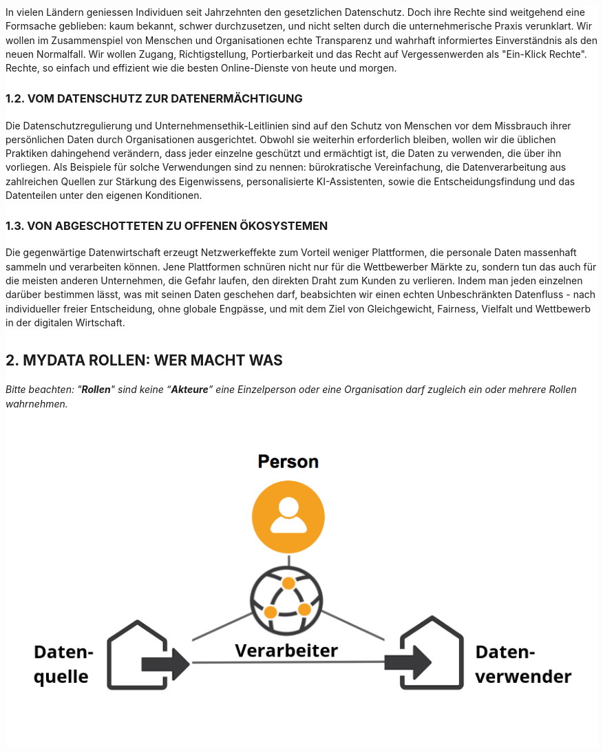 In vielen Ländern geniessen Individuen seit Jahrzehnten den gesetzlichen Datenschutz. Doch ihre Rechte sind weitgehend eine Formsache geblieben: kaum bekannt, schwer durchzusetzen, und nicht selten durch die unternehmerische Praxis verunklart. Wir wollen im Zusammenspiel von Menschen und Organisationen echte Transparenz und wahrhaft informiertes Einverständnis als den neuen Normalfall. Wir wollen Zugang, Richtigstellung, Portierbarkeit und das Recht auf Vergessenwerden als "Ein-Klick Rechte". Rechte, so einfach und effizient wie die besten Online-Dienste von heute und morgen.

### 1.2. VOM DATENSCHUTZ ZUR DATENERMÄCHTIGUNG

Die Datenschutzregulierung und Unternehmensethik-Leitlinien sind auf den Schutz von Menschen vor dem Missbrauch ihrer persönlichen Daten durch Organisationen ausgerichtet. Obwohl sie weiterhin erforderlich bleiben, wollen wir die üblichen Praktiken dahingehend verändern, dass jeder einzelne geschützt und ermächtigt ist, die Daten zu verwenden, die über ihn vorliegen. Als Beispiele für solche Verwendungen sind zu nennen: bürokratische Vereinfachung, die Datenverarbeitung aus zahlreichen Quellen zur Stärkung des Eigenwissens, personalisierte KI-Assistenten, sowie die Entscheidungsfindung und das Datenteilen unter den eigenen Konditionen. 

### 1.3. VON ABGESCHOTTETEN ZU OFFENEN ÖKOSYSTEMEN

Die gegenwärtige Datenwirtschaft erzeugt Netzwerkeffekte zum Vorteil weniger Plattformen, die personale Daten massenhaft sammeln und verarbeiten können. Jene Plattformen schnüren nicht nur für die Wettbewerber Märkte zu, sondern tun das auch für die meisten anderen Unternehmen, die Gefahr laufen, den direkten Draht zum Kunden zu verlieren. Indem man jeden einzelnen darüber bestimmen lässt, was mit seinen Daten geschehen darf, beabsichten wir einen echten Unbeschränkten Datenfluss - nach individueller freier Entscheidung, ohne globale Engpässe, und mit dem Ziel von Gleichgewicht, Fairness, Vielfalt und Wettbewerb in der digitalen Wirtschaft.

## 2. MYDATA ROLLEN: WER MACHT WAS

_Bitte beachten: "**Rollen**" sind keine “**Akteure**” eine Einzelperson oder eine Organisation darf zugleich ein oder mehrere Rollen wahrnehmen._

![MYDATA ROLES](image_0.png)

